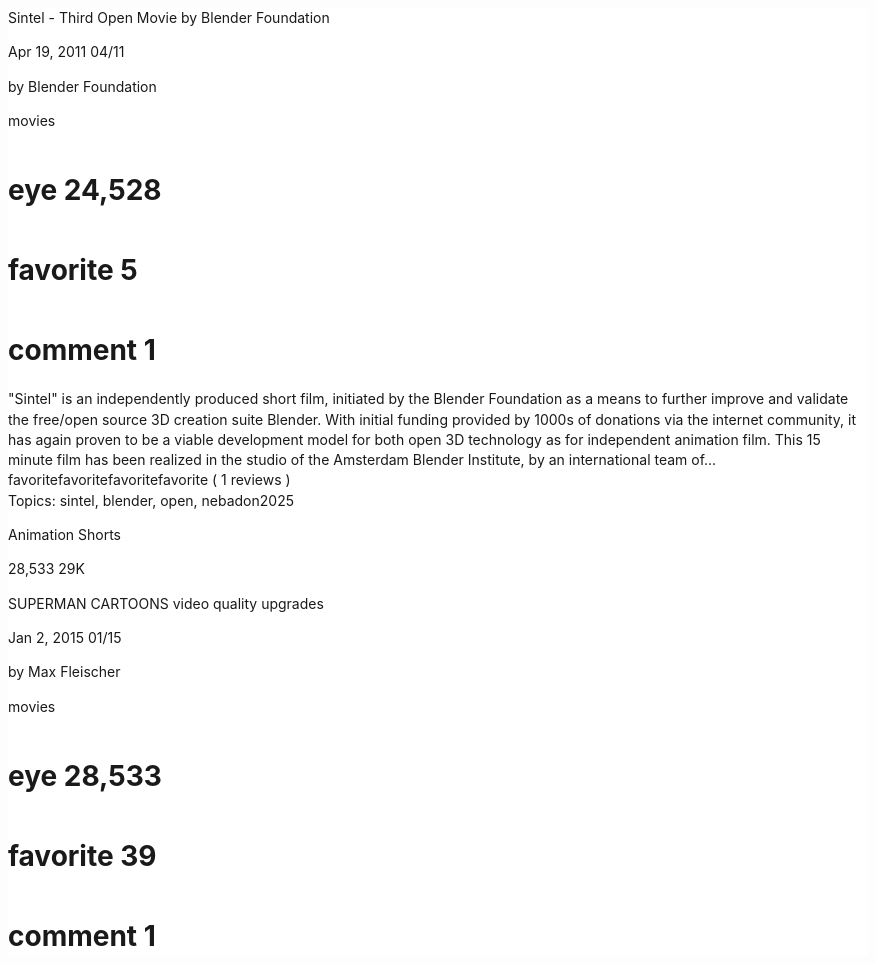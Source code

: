 [](/details/Sintel-ThirdOpenMovieByBlenderFoundation "Sintel - Third Open Movie by Blender Foundation")

Sintel - Third Open Movie by Blender Foundation

Apr 19, 2011 04/11

<span class="hidden-lists">by</span> <span class="byv" title="Blender Foundation">Blender Foundation</span>

<span class="iconochive-movies" aria-hidden="true"></span><span class="sr-only">movies</span>

<span class="iconochive-eye" aria-hidden="true"></span><span class="sr-only">eye</span> 24,528
==============================================================================================

<span class="iconochive-favorite" aria-hidden="true"></span><span class="sr-only">favorite</span> 5
===================================================================================================

<span class="iconochive-comment" aria-hidden="true"></span><span class="sr-only">comment</span> 1
=================================================================================================

"Sintel" is an independently produced short film, initiated by the Blender Foundation as a means to further improve and validate the free/open source 3D creation suite Blender. With initial funding provided by 1000s of donations via the internet community, it has again proven to be a viable development model for both open 3D technology as for independent animation film. This 15 minute film has been realized in the studio of the Amsterdam Blender Institute, by an international team of...  
<span alt="4.00 out of 5 stars" title="4.00 out of 5 stars"><span class="iconochive-favorite" aria-hidden="true"></span><span class="sr-only">favorite</span><span class="iconochive-favorite" aria-hidden="true"></span><span class="sr-only">favorite</span><span class="iconochive-favorite" aria-hidden="true"></span><span class="sr-only">favorite</span><span class="iconochive-favorite" aria-hidden="true"></span><span class="sr-only">favorite</span></span> ( 1 reviews )  
Topics: sintel, blender, open, nebadon2025  

<a href="/details/more_animation" class="stealth"></a>

Animation Shorts

28,533 29K

[](/details/SupermanCartoonsVideoQualityUpgrades "SUPERMAN CARTOONS video quality upgrades")

SUPERMAN CARTOONS video quality upgrades

Jan 2, 2015 01/15

<span class="hidden-lists">by</span> <span class="byv" title="Max Fleischer">Max Fleischer</span>

<span class="iconochive-movies" aria-hidden="true"></span><span class="sr-only">movies</span>

<span class="iconochive-eye" aria-hidden="true"></span><span class="sr-only">eye</span> 28,533
==============================================================================================

<span class="iconochive-favorite" aria-hidden="true"></span><span class="sr-only">favorite</span> 39
====================================================================================================

<span class="iconochive-comment" aria-hidden="true"></span><span class="sr-only">comment</span> 1
=================================================================================================
